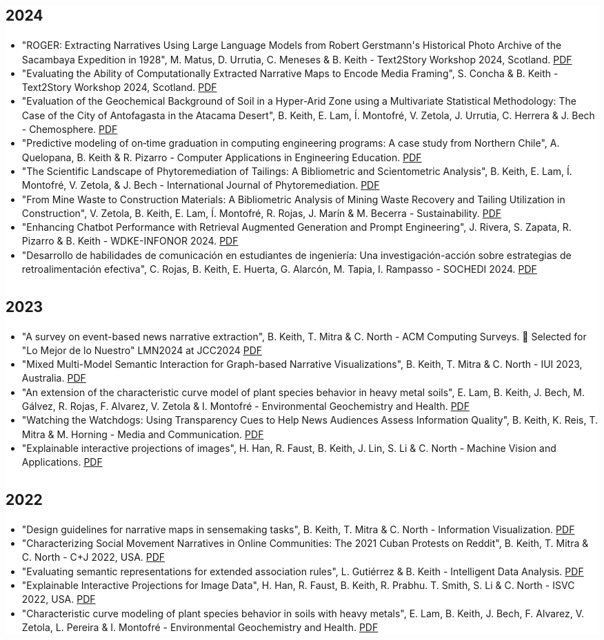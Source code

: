 ## 2024
- "ROGER: Extracting Narratives Using Large Language Models from Robert Gerstmann's Historical Photo Archive of the Sacambaya Expedition in 1928", M. Matus, D. Urrutia, C. Meneses & B. Keith - Text2Story Workshop 2024, Scotland. [PDF](http://briankeithn.github.io/files/2024_ROGER.pdf)
- "Evaluating the Ability of Computationally Extracted Narrative Maps to Encode Media Framing", S. Concha & B. Keith - Text2Story Workshop 2024, Scotland. [PDF](http://briankeithn.github.io/files/2024_Framing.pdf)
- "Evaluation of the Geochemical Background of Soil in a Hyper-Arid Zone using a Multivariate Statistical Methodology: The Case of the City of Antofagasta in the Atacama Desert", B. Keith, E. Lam, Í. Montofré, V. Zetola, J. Urrutia, C. Herrera & J. Bech - Chemosphere. [PDF](http://briankeithn.github.io/files/2024_Chemosphere.pdf)
- "Predictive modeling of on‐time graduation in computing engineering programs: A case study from Northern Chile", A. Quelopana, B. Keith & R. Pizarro - Computer Applications in Engineering Education. [PDF](http://briankeithn.github.io/files/2024_CAE.pdf)
- "The Scientific Landscape of Phytoremediation of Tailings: A Bibliometric and Scientometric Analysis", B. Keith, E. Lam, Í. Montofré, V. Zetola, & J. Bech - 
International Journal of Phytoremediation. [PDF](http://briankeithn.github.io/files/2024_Tailings_Draft.pdf)
- "From Mine Waste to Construction Materials: A Bibliometric
Analysis of Mining Waste Recovery and Tailing Utilization
in Construction", V. Zetola, B. Keith, E. Lam, Í. Montofré, R. Rojas, J. Marín & M. Becerra - Sustainability. [PDF](http://briankeithn.github.io/files/2024_Sustainability.pdf)
- "Enhancing Chatbot Performance with Retrieval Augmented Generation and Prompt Engineering", J. Rivera, S. Zapata, R. Pizarro & B. Keith - WDKE-INFONOR 2024. [PDF](http://briankeithn.github.io/files/2024_Pignus.pdf)
- "Desarrollo de habilidades de comunicación en estudiantes de ingeniería: Una investigación-acción sobre estrategias de retroalimentación efectiva", C. Rojas, B. Keith, E. Huerta, G. Alarcón, M. Tapia, I. Rampasso - SOCHEDI 2024. [PDF](http://briankeithn.github.io/files/2024_SOCHEDI.pdf)

## 2023
- "A survey on event-based news narrative extraction", B. Keith, T. Mitra & C. North - ACM Computing Surveys. 📍 Selected for "Lo Mejor de lo Nuestro" LMN2024 at JCC2024 [PDF](http://briankeithn.github.io/files/2023_CSUR.pdf)
- "Mixed Multi-Model Semantic Interaction for Graph-based Narrative Visualizations", B. Keith, T. Mitra & C. North - IUI 2023, Australia. [PDF](http://briankeithn.github.io/files/2023_IUI.pdf)
- "An extension of the characteristic curve model of plant species behavior in heavy metal soils", E. Lam, B. Keith, J. Bech, M. Gálvez, R. Rojas, F. Alvarez, V. Zetola & I. Montofré - Environmental Geochemistry and Health. [PDF](http://briankeithn.github.io/files/2023_Curves.pdf)
- "Watching the Watchdogs: Using Transparency Cues to Help News Audiences Assess Information Quality", B. Keith, K. Reis, T. Mitra & M. Horning - Media and Communication. [PDF](http://briankeithn.github.io/files/2023_MaC.pdf)
- "Explainable interactive projections of images", H. Han, R. Faust, B. Keith, J. Lin, S. Li & C. North - Machine Vision and Applications. [PDF](http://briankeithn.github.io/files/2023_MVA.pdf)

## 2022
- "Design guidelines for narrative maps in sensemaking tasks", B. Keith, T. Mitra & C. North - Information Visualization. [PDF](http://briankeithn.github.io/files/2022_InfoVis.pdf)
- "Characterizing Social Movement Narratives in Online Communities: The 2021 Cuban Protests on Reddit", B. Keith, T. Mitra & C. North - C+J 2022, USA. [PDF](http://briankeithn.github.io/files/2022_CJ.pdf)
- "Evaluating semantic representations for extended association rules", L. Gutiérrez & B. Keith - Intelligent Data Analysis.  [PDF](http://briankeithn.github.io/files/2022_AR_SVS.pdf)
- "Explainable Interactive Projections for Image Data", H. Han, R. Faust, B. Keith, R. Prabhu. T. Smith, S. Li & C. North - ISVC 2022, USA. [PDF](http://briankeithn.github.io/files/2022_ISVC.pdf) 
- "Characteristic curve modeling of plant species behavior in soils with heavy metals", E. Lam, B. Keith, J. Bech, F. Alvarez, V. Zetola, L. Pereira & I. Montofré - Environmental Geochemistry and Health. [PDF](http://briankeithn.github.io/files/2022_Curves.pdf)
